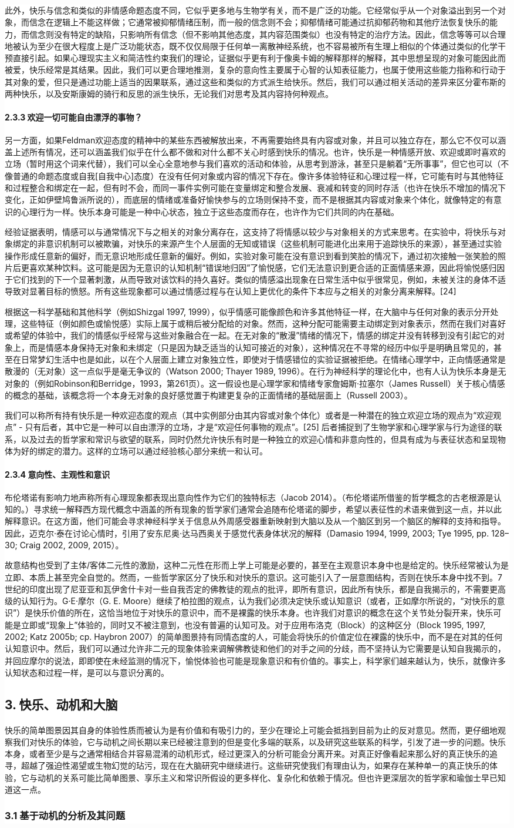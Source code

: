 此外，快乐与信念和类似的非情感命题态度不同，它似乎更多地与生物学有关，而不是广泛的功能。它经常似乎从一个对象溢出到另一个对象，而信念在逻辑上不能这样做；它通常被抑郁情绪压制，而一般的信念则不会；抑郁情绪可能通过抗抑郁药物和其他疗法恢复快乐的能力，而信念则没有特定的缺陷，只影响所有信念（但不影响其他态度，其内容范围类似）也没有特定的治疗方法。因此，信念等等可以合理地被认为至少在很大程度上是广泛功能状态，既不仅仅局限于任何单一离散神经系统，也不容易被所有生理上相似的个体通过类似的化学干预直接引起。如果心理现实主义和简洁性约束我们的理论，证据似乎更有利于像奥卡姆的解释那样的解释，其中思想呈现的对象可能因此而被爱，快乐经常是其结果。因此，我们可以更合理地推测，复杂的意向性主要属于心智的认知表征能力，也属于使用这些能力指称和行动于其对象的爱，但只是通过功能上适当的因果联系，通过这些和类似的方式派生给快乐。然后，我们可以通过相关活动的差异来区分霍布斯的两种快乐，以及安斯康姆的骑行和反思的派生快乐，无论我们对思考及其内容持何种观点。

#### 2.3.3 欢迎一切可能自由漂浮的事物？

另一方面，如果Feldman欢迎态度的精神中的某些东西被解放出来，不再需要始终具有内容或对象，并且可以独立存在，那么它不仅可以涵盖上述所有情况，还可以涵盖我们似乎在什么都不做和对什么都不关心时感到快乐的情况。也许，快乐是一种情感开放、欢迎或即时喜欢的立场（暂时用这个词来代替），我们可以全心全意地参与我们喜欢的活动和体验，从思考到游泳，甚至只是躺着“无所事事”，但它也可以（不像普通的命题态度或自我\[自我中心]态度）在没有任何对象或内容的情况下存在。像许多体验特征和心理过程一样，它可能有时与其他特征和过程整合和绑定在一起，但有时不会，而同一事件实例可能在变量绑定和整合发展、衰减和转变的同时存活（也许在快乐不增加的情况下变化，正如伊壁鸠鲁派所说的），而底层的情绪或准备好愉快参与的立场则保持不变，而不是根据其内容或对象来个体化，就像特定的有意识的心理行为一样。快乐本身可能是一种中心状态，独立于这些态度而存在，也许作为它们共同的内在基础。

经验证据表明，情感可以与通常情况下与之相关的对象分离存在，这支持了将情感以较少与对象相关的方式来思考。在实验中，将快乐与对象绑定的非意识机制可以被欺骗，对快乐的来源产生个人层面的无知或错误（这些机制可能进化出来用于追踪快乐的来源），甚至通过实验操作形成任意新的偏好，而无意识地形成任意新的偏好。例如，实验对象可能在没有意识到看到笑脸的情况下，通过初次接触一张笑脸的照片后更喜欢某种饮料。这可能是因为无意识的认知机制“错误地归因”了愉悦感，它们无法意识到更合适的正面情感来源，因此将愉悦感归因于它们找到的下一个显著刺激，从而导致对该饮料的持久喜好。类似的情感溢出现象在日常生活中似乎很常见，例如，未被关注的身体不适导致对显著目标的愤怒。所有这些现象都可以通过情感过程与在认知上更优化的条件下本应与之相关的对象分离来解释。\[24]

根据这一科学基础和其他科学（例如Shizgal 1997, 1999），似乎情感可能像颜色和许多其他特征一样，在大脑中与任何对象的表示分开处理，这些特征（例如颜色或愉悦感）实际上属于或稍后被分配给的对象。然而，这种分配可能需要主动绑定到对象表示，然而在我们对喜好或希望的体验中，我们的情感似乎经常与这些对象融合在一起。在无对象的“散漫”情绪的情况下，情感的绑定并没有转移到没有引起它的对象上，而是情感本身保持无对象和未绑定（只是因为缺乏适当的认知可接近的对象），这种情况在不寻常的经历中似乎是明确且常见的，甚至在日常梦幻生活中也是如此，以在个人层面上建立对象独立性，即使对于情感错位的实验证据被拒绝。在情绪心理学中，正向情感通常是散漫的（无对象）这一点似乎是毫无争议的（Watson 2000; Thayer 1989, 1996）。在行为神经科学的理论化中，也有人认为快乐本身是无对象的（例如Robinson和Berridge，1993，第261页）。这一假设也是心理学家和情绪专家詹姆斯·拉塞尔（James Russell）关于核心情感的概念的基础，该概念将一个本身无对象的良好感觉置于构建更复杂的正面情绪的基础层面上（Russell 2003）。

我们可以称所有持有快乐是一种欢迎态度的观点（其中实例部分由其内容或对象个体化）或者是一种潜在的独立欢迎立场的观点为“欢迎观点” - 只有后者，其中它是一种可以自由漂浮的立场，才是“欢迎任何事物的观点”。\[25] 后者捕捉到了生物学家和心理学家与行为途径的联系，以及过去的哲学家和常识与欲望的联系，同时仍然允许快乐有时是一种独立的欢迎心情和非意向性的，但具有成为与表征状态和呈现物体为好的绑定的潜力。这样的立场可以通过经验核心部分来统一和认可。

#### 2.3.4 意向性、主观性和意识

布伦塔诺有影响力地声称所有心理现象都表现出意向性作为它们的独特标志（Jacob 2014）。（布伦塔诺所借鉴的哲学概念的古老根源是认知的。）寻求统一解释西方现代概念中涵盖的所有现象的哲学家们通常会追随布伦塔诺的脚步，希望以表征性的术语来做到这一点，并以此解释意识。在这方面，他们可能会寻求神经科学关于信息从外周感受器重新映射到大脑以及从一个脑区到另一个脑区的解释的支持和指导。因此，迈克尔·泰在讨论心情时，引用了安东尼奥·达马西奥关于感觉代表身体状况的解释（Damasio 1994, 1999, 2003; Tye 1995, pp. 128–30; Craig 2002, 2009, 2015）。

故意结构也受到了主体/客体二元性的激励，这种二元性在形而上学上可能是必要的，甚至在主观意识本身中也是给定的。快乐经常被认为是立即、本质上甚至完全自觉的。然而，一些哲学家区分了快乐和对快乐的意识。这可能引入了一层意图结构，否则在快乐本身中找不到。7 世纪的印度出现了尼亚亚和瓦伊舍什卡对一些自我否定的佛教徒的观点的批评，即所有意识，因此所有快乐，都是自我揭示的，不需要更高级的认知行为。G·E·摩尔（G. E. Moore）继续了柏拉图的观点，认为我们必须决定快乐或认知意识（或者，正如摩尔所说的，“对快乐的意识”）是快乐价值的所在，这恰当地位于对快乐的意识中，而不是裸露的快乐本身。也许我们对意识的概念在这个关节处分裂开来，快乐可能是立即或“现象上”体验的，同时又不被注意到，也没有普遍的认知可及。对于应用布洛克（Block）的这种区分（Block 1995, 1997, 2002; Katz 2005b; cp. Haybron 2007）的简单图景持有同情态度的人，可能会将快乐的价值定位在裸露的快乐中，而不是在对其的任何认知意识中。然后，我们可以通过允许非二元的现象体验来调解佛教徒和他们的对手之间的分歧，而不坚持认为它需要是认知自我揭示的，并回应摩尔的说法，即即使在未经监测的情况下，愉悦体验也可能是现象意识和有价值的。事实上，科学家们越来越认为，快乐，就像许多认知状态和过程一样，是可以与意识分离的。

## 3. 快乐、动机和大脑

快乐的简单图景因其自身的体验性质而被认为是有价值和有吸引力的，至少在理论上可能会抵挡到目前为止的反对意见。然而，更仔细地观察我们对快乐的体验，它与动机之间长期以来已经被注意到的但是变化多端的联系，以及研究这些联系的科学，引发了进一步的问题。快乐本身，或者至少是与之通常相结合并容易混淆的动机形式，经过更深入的分析可能会分离开来。对真正好像看起来那么好的真正快乐的追寻，超越了强迫性渴望或生物幻觉的玷污，现在在大脑研究中继续进行。这些研究使我们有理由认为，如果存在某种单一的真正快乐的体验，它与动机的关系可能比简单图景、享乐主义和常识所假设的更多样化、复杂化和依赖于情况。但也许更深层次的哲学家和瑜伽士早已知道这一点。

### 3.1 基于动机的分析及其问题
